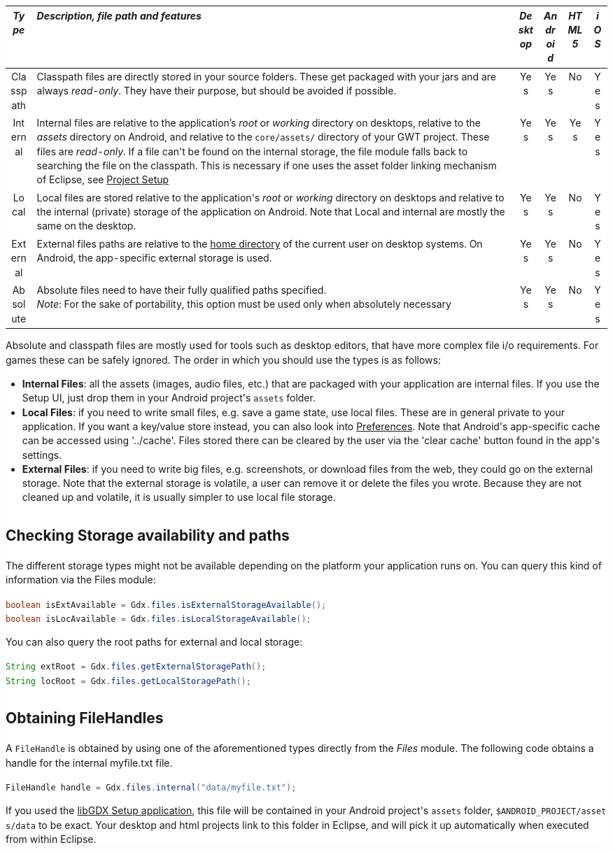 | *Type* | *Description, file path and features* | *Desktop* | *Android* | *HTML5* | *iOS* |
|:------:|:--------------------------------------|:---------:|:---------:|:-------:|:-----:|
| Classpath | Classpath files are directly stored in your source folders. These get packaged with your jars and are always *read-only*. They have their purpose, but should be avoided if possible. | Yes | Yes | No | Yes |
| Internal | Internal files are relative to the application’s *root* or *working* directory on desktops, relative to the *assets* directory on Android, and relative to the `core/assets/` directory of your GWT project. These files are *read-only*. If a file can't be found on the internal storage, the file module falls back to searching the file on the classpath. This is necessary if one uses the asset folder linking mechanism of Eclipse, see [Project Setup](https://github.com/libgdx/libgdx/wiki/Project-setup,-running-&-debugging) | Yes | Yes | Yes | Yes |
| Local | Local files are stored relative to the application's *root* or *working* directory on desktops and relative to the internal (private) storage of the application on Android. Note that Local and internal are mostly the same on the desktop. | Yes | Yes | No | Yes |
| External| External files paths are relative to the [home directory](http://www.roseindia.net/java/beginners/UserHomeExample.shtml) of the current user on desktop systems. On Android, the app-specific external storage is used. | Yes | Yes | No | Yes |
| Absolute | Absolute files need to have their fully qualified paths specified. <br/>*Note*: For the sake of portability, this option must be used only when absolutely necessary | Yes | Yes | No | Yes |

Absolute and classpath files are mostly used for tools such as desktop editors, that have more complex file i/o requirements. For games these can be safely ignored. The order in which you should use the types is as follows:

  * **Internal Files**: all the assets (images, audio files, etc.) that are packaged with your application are internal files. If you use the Setup UI, just drop them in your Android project's `assets` folder.
  * **Local Files**: if you need to write small files, e.g. save a game state, use local files. These are in general private to your application. If you want a key/value store instead, you can also look into [Preferences](preferences).
    Note that Android's app-specific cache can be accessed using '../cache'. Files stored there can be cleared by the user via the 'clear cache' button found in the app's settings.
  * **External Files**: if you need to write big files, e.g. screenshots, or download files from the web, they could go on the external storage. Note that the external storage is volatile, a user can remove it or delete the files you wrote. Because they are not cleaned up and volatile, it is usually simpler to use local file storage.

## Checking Storage availability and paths ##
The different storage types might not be available depending on the platform your application runs on. You can query this kind of information via the Files module:

```java
boolean isExtAvailable = Gdx.files.isExternalStorageAvailable();
boolean isLocAvailable = Gdx.files.isLocalStorageAvailable();
```

You can also query the root paths for external and local storage:

```java
String extRoot = Gdx.files.getExternalStoragePath();
String locRoot = Gdx.files.getLocalStoragePath();
```

## Obtaining FileHandles ##
A `FileHandle` is obtained by using one of the aforementioned types directly from the *Files* module.
The following code obtains a handle for the internal myfile.txt file.

```java
FileHandle handle = Gdx.files.internal("data/myfile.txt");
```

If you used the [libGDX Setup application](https://github.com/libgdx/libgdx/wiki/Project-setup,-running-&-debugging#using-libgdx-setup), this file will be contained in your Android project's `assets` folder, `$ANDROID_PROJECT/assets/data` to be exact. Your desktop and html projects link to this folder in Eclipse, and will pick it up automatically when executed from within Eclipse.
